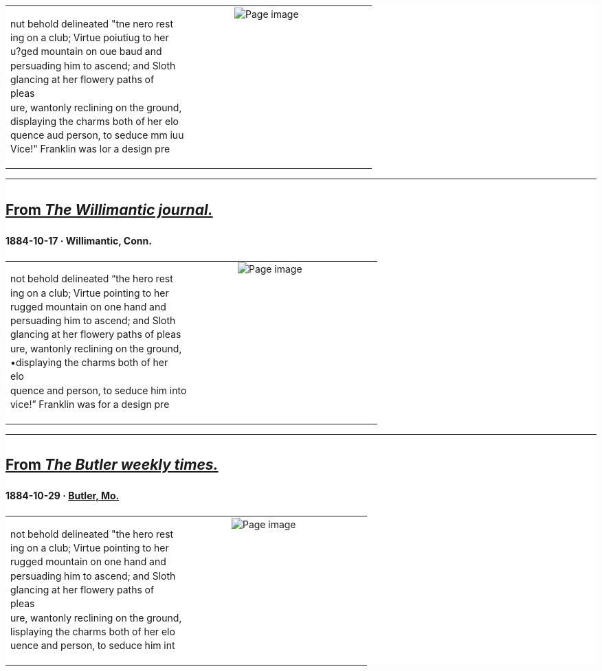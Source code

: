 <table style="width: 100%;"><tr><td style="width: 50%">

  
nut behold delineated &quot;tne nero rest­  
ing on a club; Virtue poiutiug to her  
u?ged mountain on oue baud and  
persuading him to ascend; and Sloth  
glancing at her flowery paths of pleas­  
ure, wantonly reclining on the ground,  
displaying the charms both of her elo  
quence aud person, to seduce mm iuu  
Vice!&quot; Franklin was lor a design pre
</td><td style="width: 50%; max-height: 75%; margin: auto; display: block;">
<img alt="Page image" src="https://tile.loc.gov/image-services/iiif/service:ndnp:ohi:batch_ohi_fu_ver01:data:sn83035083:00296027224:1884100901:0028/pct:53.50287907869482,58.29934495118032,13.963531669865644,5.017921146953405/!600,600/0/default.jpg"/>
</td>
</tr></table>

---

## [From _The Willimantic journal._](https://www.loc.gov/resource/sn82016399/1884-10-17/ed-1/?sp=3)

#### 1884-10-17 &middot; Willimantic, Conn.

<table style="width: 100%;"><tr><td style="width: 50%">

  
not behold delineated “the hero rest­  
ing on a club; Virtue pointing to her  
rugged mountain on one hand and  
persuading him to ascend; and Sloth  
glancing at her flowery paths of pleas­  
ure, wantonly reclining on the ground,  
•displaying the charms both of her elo­  
quence and person, to seduce him into  
vice!” Franklin was for a design pre
</td><td style="width: 50%; max-height: 75%; margin: auto; display: block;">
<img alt="Page image" src="https://tile.loc.gov/image-services/iiif/service:ndnp:ct:batch_ct_fox_ver01:data:sn82016399:00517173435:1884101701:0335/pct:2.8595178719867,25.848269642655843,13.99833748960931,4.7007101792357115/!600,600/0/default.jpg"/>
</td>
</tr></table>

---

## [From _The Butler weekly times._](https://www.loc.gov/resource/sn89066489/1884-10-29/ed-1/?sp=6)

#### 1884-10-29 &middot; [Butler, Mo.](http://dbpedia.org/resource/Butler%2C_Missouri)

<table style="width: 100%;"><tr><td style="width: 50%">

  
not behold delineated &quot;the hero rest­  
ing on a club; Virtue pointing to her  
rugged mountain on one hand and  
persuading him to ascend; and Sloth  
glancing at her flowery paths of pleas­  
ure, wantonly reclining on the ground,  
lisplaying the charms both of her elo­  
uence and person, to seduce him int
</td><td style="width: 50%; max-height: 75%; margin: auto; display: block;">
<img alt="Page image" src="https://tile.loc.gov/image-services/iiif/service:ndnp:mohi:batch_mohi_jughead_ver01:data:sn89066489:00294556618:1884102901:0351/pct:8.130530973451327,37.86990317741716,18.98967551622419,5.850265921178235/!600,600/0/default.jpg"/>
</td>
</tr></table>

